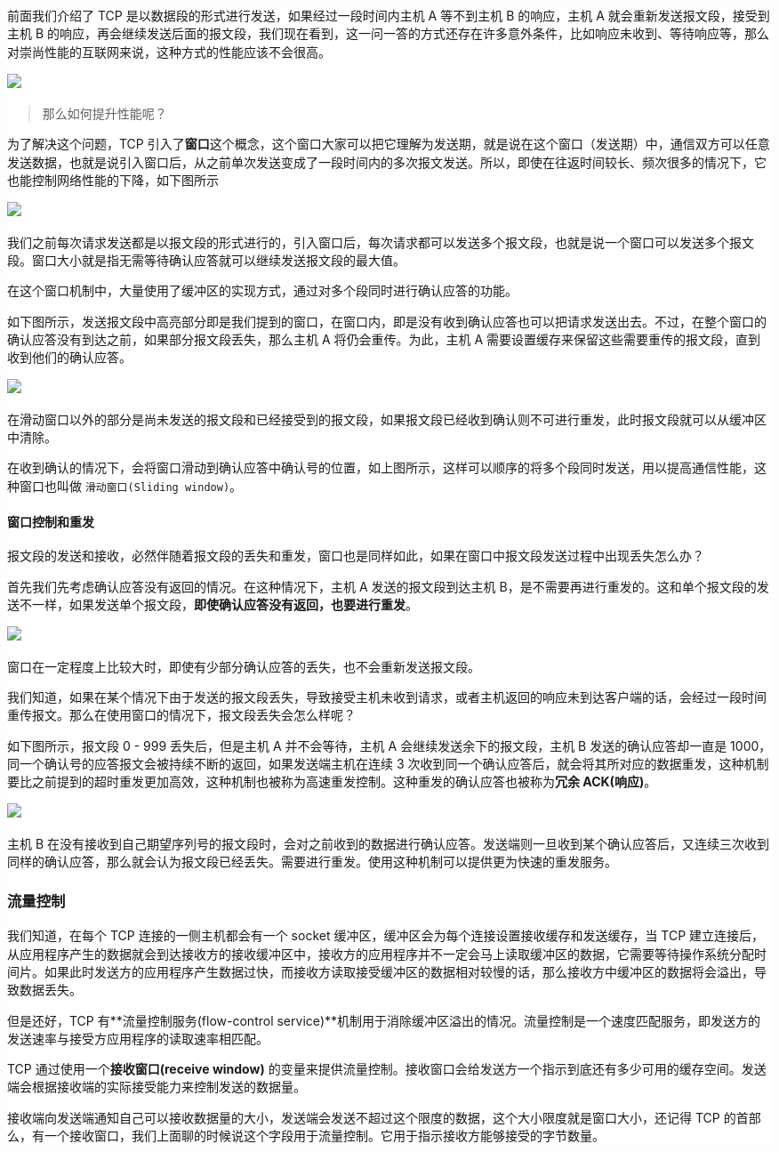 前面我们介绍了 TCP 是以数据段的形式进行发送，如果经过一段时间内主机 A 等不到主机 B 的响应，主机 A 就会重新发送报文段，接受到主机 B 的响应，再会继续发送后面的报文段，我们现在看到，这一问一答的方式还存在许多意外条件，比如响应未收到、等待响应等，那么对崇尚性能的互联网来说，这种方式的性能应该不会很高。

![](http://www.cxuan.vip/image-20230123082513725.png)

> 那么如何提升性能呢？

为了解决这个问题，TCP 引入了**窗口**这个概念，这个窗口大家可以把它理解为发送期，就是说在这个窗口（发送期）中，通信双方可以任意发送数据，也就是说引入窗口后，从之前单次发送变成了一段时间内的多次报文发送。所以，即使在往返时间较长、频次很多的情况下，它也能控制网络性能的下降，如下图所示

![](http://www.cxuan.vip/image-20230123083010708.png)

我们之前每次请求发送都是以报文段的形式进行的，引入窗口后，每次请求都可以发送多个报文段，也就是说一个窗口可以发送多个报文段。窗口大小就是指无需等待确认应答就可以继续发送报文段的最大值。

在这个窗口机制中，大量使用了缓冲区的实现方式，通过对多个段同时进行确认应答的功能。

如下图所示，发送报文段中高亮部分即是我们提到的窗口，在窗口内，即是没有收到确认应答也可以把请求发送出去。不过，在整个窗口的确认应答没有到达之前，如果部分报文段丢失，那么主机 A 将仍会重传。为此，主机 A 需要设置缓存来保留这些需要重传的报文段，直到收到他们的确认应答。

![](http://www.cxuan.vip/image-20230123083137387.png)

在滑动窗口以外的部分是尚未发送的报文段和已经接受到的报文段，如果报文段已经收到确认则不可进行重发，此时报文段就可以从缓冲区中清除。

在收到确认的情况下，会将窗口滑动到确认应答中确认号的位置，如上图所示，这样可以顺序的将多个段同时发送，用以提高通信性能，这种窗口也叫做 `滑动窗口(Sliding window)`。

#### 窗口控制和重发

报文段的发送和接收，必然伴随着报文段的丢失和重发，窗口也是同样如此，如果在窗口中报文段发送过程中出现丢失怎么办？

首先我们先考虑确认应答没有返回的情况。在这种情况下，主机 A 发送的报文段到达主机 B，是不需要再进行重发的。这和单个报文段的发送不一样，如果发送单个报文段，**即使确认应答没有返回，也要进行重发**。

![](http://www.cxuan.vip/image-20230123083250915.png)

窗口在一定程度上比较大时，即使有少部分确认应答的丢失，也不会重新发送报文段。

我们知道，如果在某个情况下由于发送的报文段丢失，导致接受主机未收到请求，或者主机返回的响应未到达客户端的话，会经过一段时间重传报文。那么在使用窗口的情况下，报文段丢失会怎么样呢？

如下图所示，报文段 0 - 999 丢失后，但是主机 A 并不会等待，主机 A 会继续发送余下的报文段，主机 B 发送的确认应答却一直是 1000，同一个确认号的应答报文会被持续不断的返回，如果发送端主机在连续 3 次收到同一个确认应答后，就会将其所对应的数据重发，这种机制要比之前提到的超时重发更加高效，这种机制也被称为高速重发控制。这种重发的确认应答也被称为**冗余 ACK(响应)**。

![](http://www.cxuan.vip/image-20230123083410247.png)

主机 B 在没有接收到自己期望序列号的报文段时，会对之前收到的数据进行确认应答。发送端则一旦收到某个确认应答后，又连续三次收到同样的确认应答，那么就会认为报文段已经丢失。需要进行重发。使用这种机制可以提供更为快速的重发服务。

### 流量控制

我们知道，在每个 TCP 连接的一侧主机都会有一个 socket 缓冲区，缓冲区会为每个连接设置接收缓存和发送缓存，当 TCP 建立连接后，从应用程序产生的数据就会到达接收方的接收缓冲区中，接收方的应用程序并不一定会马上读取缓冲区的数据，它需要等待操作系统分配时间片。如果此时发送方的应用程序产生数据过快，而接收方读取接受缓冲区的数据相对较慢的话，那么接收方中缓冲区的数据将会溢出，导致数据丢失。

但是还好，TCP 有**流量控制服务(flow-control service)**机制用于消除缓冲区溢出的情况。流量控制是一个速度匹配服务，即发送方的发送速率与接受方应用程序的读取速率相匹配。

TCP 通过使用一个**接收窗口(receive window)** 的变量来提供流量控制。接收窗口会给发送方一个指示到底还有多少可用的缓存空间。发送端会根据接收端的实际接受能力来控制发送的数据量。

接收端向发送端通知自己可以接收数据量的大小，发送端会发送不超过这个限度的数据，这个大小限度就是窗口大小，还记得 TCP 的首部么，有一个接收窗口，我们上面聊的时候说这个字段用于流量控制。它用于指示接收方能够接受的字节数量。

